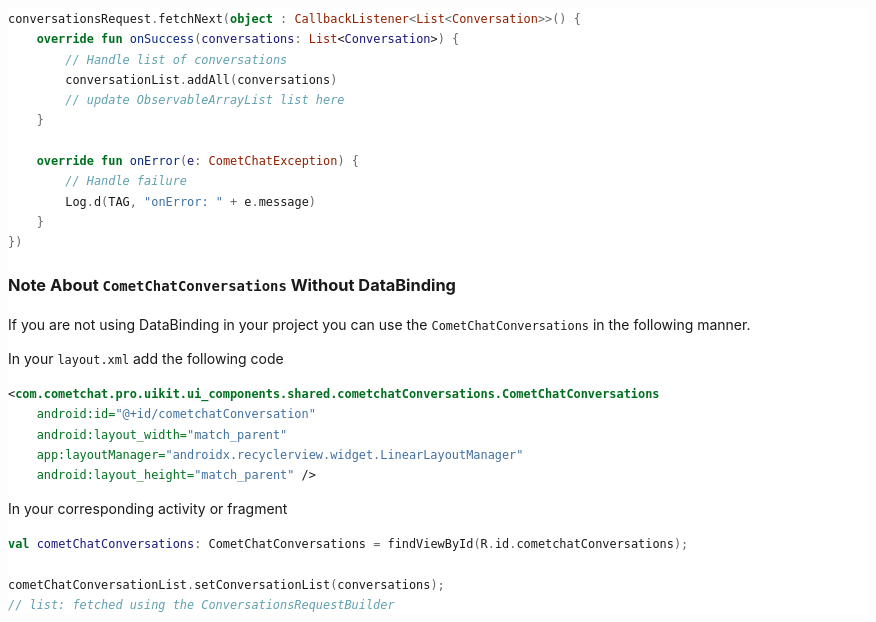 <Tabs>
<TabItem value="js" label="Kotlin">

```Kotlin
conversationsRequest.fetchNext(object : CallbackListener<List<Conversation>>() {
    override fun onSuccess(conversations: List<Conversation>) {
        // Handle list of conversations
        conversationList.addAll(conversations)
        // update ObservableArrayList list here
    }

    override fun onError(e: CometChatException) {
        // Handle failure
        Log.d(TAG, "onError: " + e.message)
    }
})
```

</TabItem>
</Tabs>


### **Note About `CometChatConversations` Without DataBinding**

If you are not using DataBinding in your project you can use the `CometChatConversations` in the following manner.

In your `layout.xml`  add the following code

<Tabs>
<TabItem value="js" label="xml">

```xml
<com.cometchat.pro.uikit.ui_components.shared.cometchatConversations.CometChatConversations
    android:id="@+id/cometchatConversation"
    android:layout_width="match_parent"
    app:layoutManager="androidx.recyclerview.widget.LinearLayoutManager"
    android:layout_height="match_parent" />
```

</TabItem>
</Tabs>



In your corresponding activity or fragment

<Tabs>
<TabItem value="js" label="Kotlin">

```Kotlin
val cometChatConversations: CometChatConversations = findViewById(R.id.cometchatConversations);

cometChatConversationList.setConversationList(conversations);
// list: fetched using the ConversationsRequestBuilder
```
